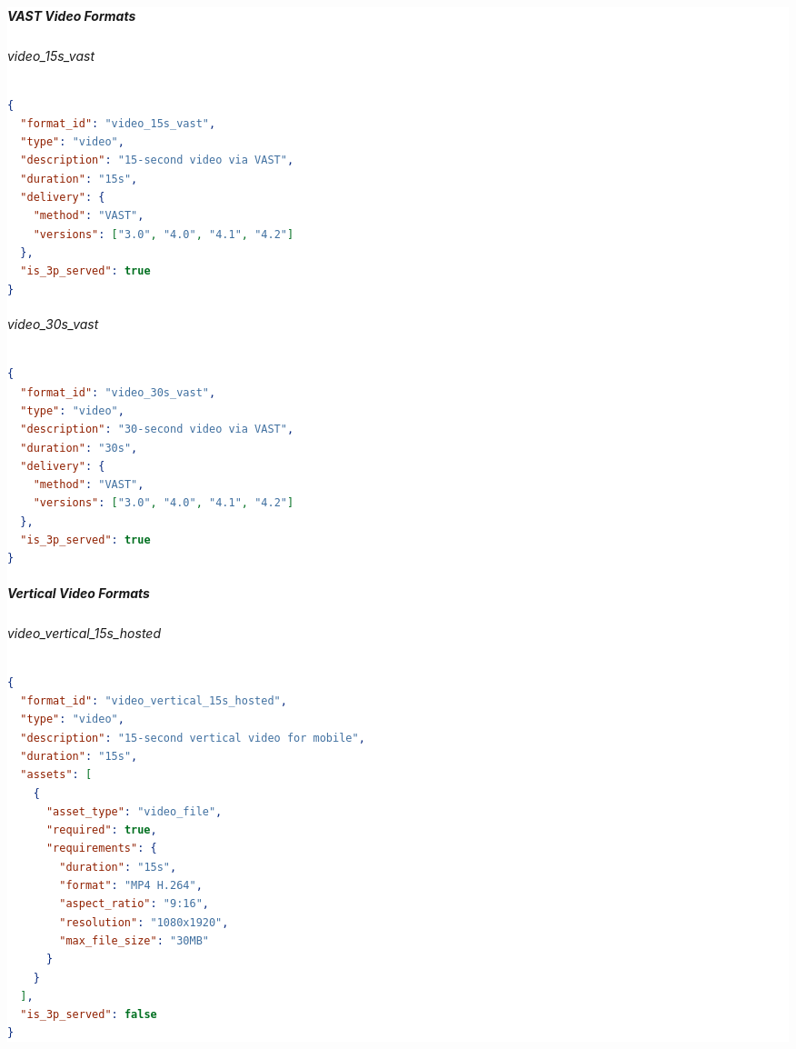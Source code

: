 ##### VAST Video Formats

###### video_15s_vast
```json
{
  "format_id": "video_15s_vast",
  "type": "video",
  "description": "15-second video via VAST",
  "duration": "15s",
  "delivery": {
    "method": "VAST",
    "versions": ["3.0", "4.0", "4.1", "4.2"]
  },
  "is_3p_served": true
}
```

###### video_30s_vast
```json
{
  "format_id": "video_30s_vast",
  "type": "video",
  "description": "30-second video via VAST",
  "duration": "30s",
  "delivery": {
    "method": "VAST",
    "versions": ["3.0", "4.0", "4.1", "4.2"]
  },
  "is_3p_served": true
}
```

##### Vertical Video Formats

###### video_vertical_15s_hosted
```json
{
  "format_id": "video_vertical_15s_hosted",
  "type": "video",
  "description": "15-second vertical video for mobile",
  "duration": "15s",
  "assets": [
    {
      "asset_type": "video_file",
      "required": true,
      "requirements": {
        "duration": "15s",
        "format": "MP4 H.264",
        "aspect_ratio": "9:16",
        "resolution": "1080x1920",
        "max_file_size": "30MB"
      }
    }
  ],
  "is_3p_served": false
}
```
